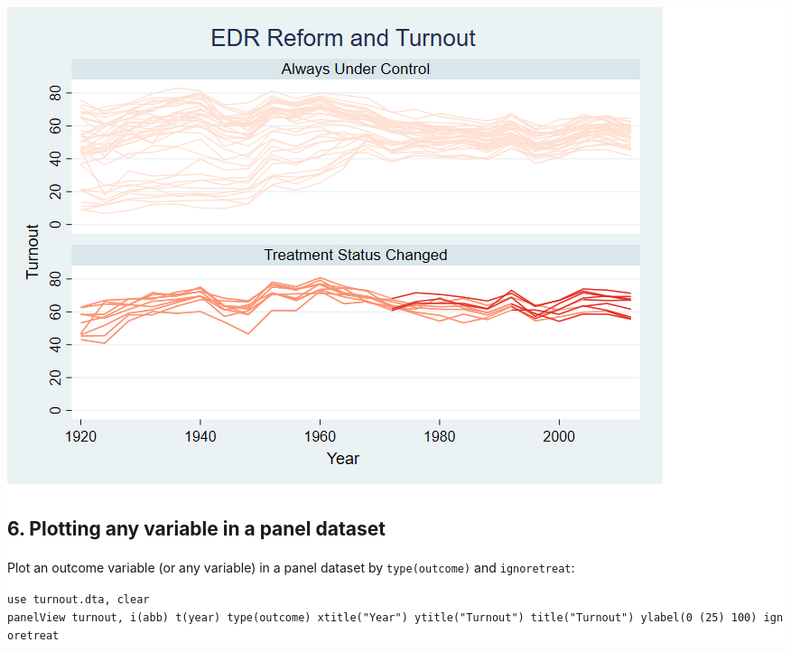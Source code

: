 <img src="./graph/Graph26.png">

## 6. Plotting any variable in a panel dataset

Plot an outcome variable (or any variable) in a panel dataset by `type(outcome)` and `ignoretreat`: 

```
use turnout.dta, clear 
panelView turnout, i(abb) t(year) type(outcome) xtitle("Year") ytitle("Turnout") title("Turnout") ylabel(0 (25) 100) ignoretreat
```
